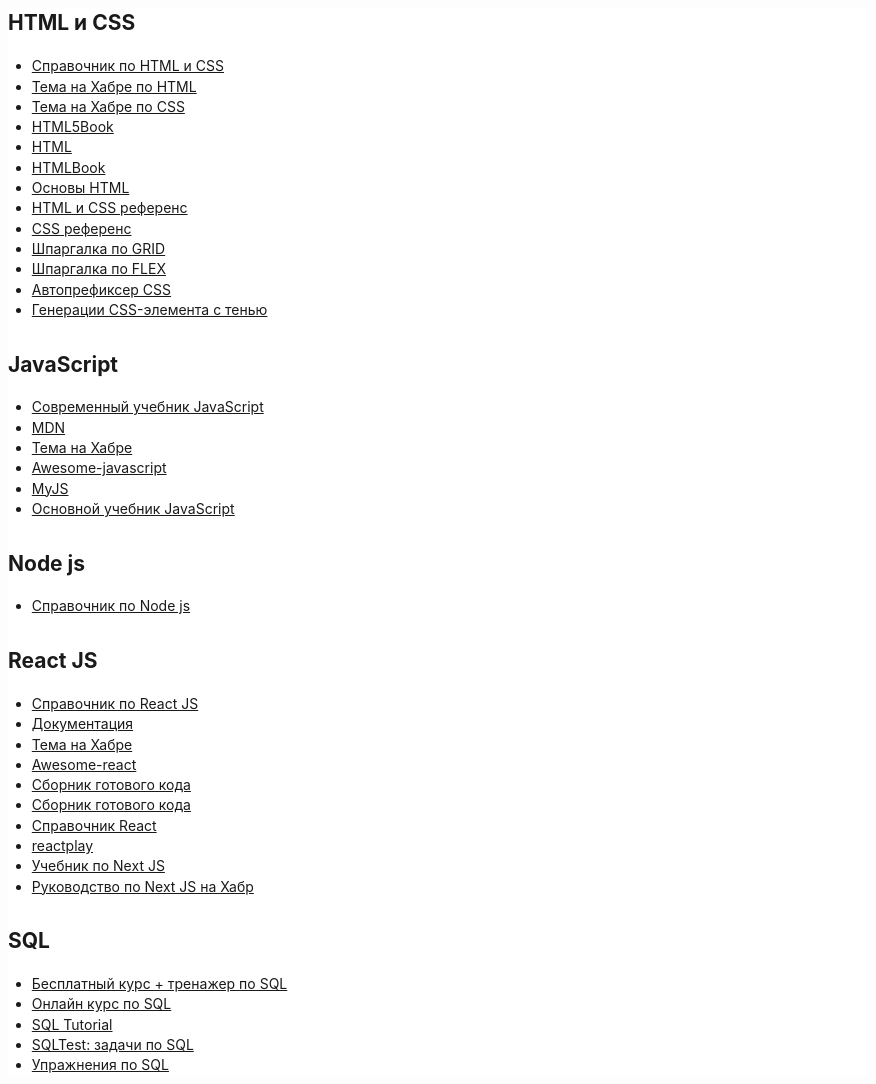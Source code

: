## HTML и CSS

 - [Справочник по HTML и CSS](https://github.com/xsltdev/hcdev.ru)
 - [Тема на Хабре по HTML](https://habr.com/ru/hub/html5/)
 - [Тема на Хабре по CSS](https://habr.com/ru/hub/css/)
 - [HTML5Book](https://html5book.ru/)
 - [HTML](https://html.com/)
 - [HTMLBook](http://htmlbook.ru/)
 - [Основы HTML](https://developer.mozilla.org/ru/docs/Learn/Getting_started_with_the_web/HTML_basics)
 - [HTML и CSS референс](https://webref.ru/)
 - [CSS референс](https://cssreference.io/)
 - [Шпаргалка по GRID](https://grid.malven.co/)
 - [Шпаргалка по FLEX](https://flexbox.malven.co/)
 - [Автопрефиксер CSS](https://autoprefixer.github.io/ru/)
 - [Генерации CSS-элемента с тенью](https://cssgenerator.org/box-shadow-css-generator.html)

## JavaScript

 - [Современный учебник JavaScript](https://learn.javascript.ru/)
 - [MDN](https://developer.mozilla.org/ru/docs/Web/JavaScript)
 - [Тема на Хабре](https://habr.com/ru/hub/javascript/)
 - [Awesome-javascript](https://github.com/sorrycc/awesome-javascript)
 - [MyJS](https://github.com/harryheman/my-js)
 - [Основной учебник JavaScript](https://code.mu/ru/javascript/book/prime/)

 ## Node js

 - [Справочник по Node js](https://github.com/xsltdev/nodejsdev.ru)

## React JS

 - [Справочник по React JS](https://github.com/xsltdev/reactdev.ru)
 - [Документация](https://ru.reactjs.org/)
 - [Тема на Хабре](https://habr.com/ru/hub/reactjs/)
 - [Awesome-react](https://github.com/enaqx/awesome-react)
 - [Cборник готового кода](https://devhints.io/react)
 - [Cборник готового кода](https://reactcheatsheet.com/)
 - [Справочник React](https://reactdev.ru/)
 - [reactplay](https://reactplay.io/)
 - [Учебник по Next JS](https://nextjs.org/learn)
 - [Руководство по Next JS на Хабр](https://habr.com/ru/companies/timeweb/articles/804663/)

## SQL
 - [Бесплатный курс + тренажер по SQL](https://sql-academy.org/ru)
 - [Онлайн курс по SQL](https://learndb.ru/)
 - [SQL Tutorial](https://www.w3schools.com/sql/)
 - [SQLTest: задачи по SQL](https://sqltest.online/ru/)
 - [Упражнения по SQL](https://sql-ex.ru/)
